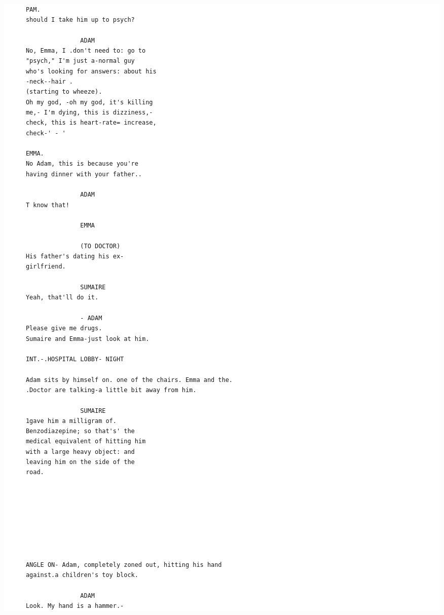           PAM.
          should I take him up to psych?

                         ADAM
          No, Emma, I .don't need to: go to
          "psych," I'm just a-normal guy
          who's looking for answers: about his
          -neck--hair .
          (starting to wheeze).
          Oh my god, -oh my god, it's killing
          me,- I'm dying, this is dizziness,-
          check, this is heart-rate= increase,
          check-' - '

          EMMA.
          No Adam, this is because you're
          having dinner with your father..

                         ADAM
          T know that!

                         EMMA

                         (TO DOCTOR)
          His father's dating his ex-
          girlfriend.

                         SUMAIRE
          Yeah, that'll do it.

                         - ADAM
          Please give me drugs.
          Sumaire and Emma-just look at him.

          INT.-.HOSPITAL LOBBY- NIGHT 

          Adam sits by himself on. one of the chairs. Emma and the.
          .Doctor are talking-a little bit away from him.

                         SUMAIRE
          1gave him a milligram of.
          Benzodiazepine; so that's' the
          medical equivalent of hitting him
          with a large heavy object: and
          leaving him on the side of the
          road.

                         

                         

                         

                         
          ANGLE ON- Adam, completely zoned out, hitting his hand
          against.a children's toy block.

                         ADAM
          Look. My hand is a hammer.-
